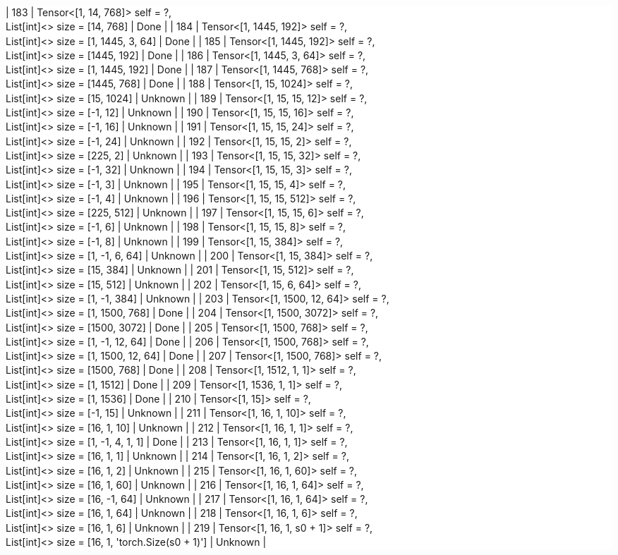|  183 | Tensor<[1, 14, 768]> self = ?,<br>List[int]<> size = [14, 768]                               | Done     |
|  184 | Tensor<[1, 1445, 192]> self = ?,<br>List[int]<> size = [1, 1445, 3, 64]                      | Done     |
|  185 | Tensor<[1, 1445, 192]> self = ?,<br>List[int]<> size = [1445, 192]                           | Done     |
|  186 | Tensor<[1, 1445, 3, 64]> self = ?,<br>List[int]<> size = [1, 1445, 192]                      | Done     |
|  187 | Tensor<[1, 1445, 768]> self = ?,<br>List[int]<> size = [1445, 768]                           | Done     |
|  188 | Tensor<[1, 15, 1024]> self = ?,<br>List[int]<> size = [15, 1024]                             | Unknown  |
|  189 | Tensor<[1, 15, 15, 12]> self = ?,<br>List[int]<> size = [-1, 12]                             | Unknown  |
|  190 | Tensor<[1, 15, 15, 16]> self = ?,<br>List[int]<> size = [-1, 16]                             | Unknown  |
|  191 | Tensor<[1, 15, 15, 24]> self = ?,<br>List[int]<> size = [-1, 24]                             | Unknown  |
|  192 | Tensor<[1, 15, 15, 2]> self = ?,<br>List[int]<> size = [225, 2]                              | Unknown  |
|  193 | Tensor<[1, 15, 15, 32]> self = ?,<br>List[int]<> size = [-1, 32]                             | Unknown  |
|  194 | Tensor<[1, 15, 15, 3]> self = ?,<br>List[int]<> size = [-1, 3]                               | Unknown  |
|  195 | Tensor<[1, 15, 15, 4]> self = ?,<br>List[int]<> size = [-1, 4]                               | Unknown  |
|  196 | Tensor<[1, 15, 15, 512]> self = ?,<br>List[int]<> size = [225, 512]                          | Unknown  |
|  197 | Tensor<[1, 15, 15, 6]> self = ?,<br>List[int]<> size = [-1, 6]                               | Unknown  |
|  198 | Tensor<[1, 15, 15, 8]> self = ?,<br>List[int]<> size = [-1, 8]                               | Unknown  |
|  199 | Tensor<[1, 15, 384]> self = ?,<br>List[int]<> size = [1, -1, 6, 64]                          | Unknown  |
|  200 | Tensor<[1, 15, 384]> self = ?,<br>List[int]<> size = [15, 384]                               | Unknown  |
|  201 | Tensor<[1, 15, 512]> self = ?,<br>List[int]<> size = [15, 512]                               | Unknown  |
|  202 | Tensor<[1, 15, 6, 64]> self = ?,<br>List[int]<> size = [1, -1, 384]                          | Unknown  |
|  203 | Tensor<[1, 1500, 12, 64]> self = ?,<br>List[int]<> size = [1, 1500, 768]                     | Done     |
|  204 | Tensor<[1, 1500, 3072]> self = ?,<br>List[int]<> size = [1500, 3072]                         | Done     |
|  205 | Tensor<[1, 1500, 768]> self = ?,<br>List[int]<> size = [1, -1, 12, 64]                       | Done     |
|  206 | Tensor<[1, 1500, 768]> self = ?,<br>List[int]<> size = [1, 1500, 12, 64]                     | Done     |
|  207 | Tensor<[1, 1500, 768]> self = ?,<br>List[int]<> size = [1500, 768]                           | Done     |
|  208 | Tensor<[1, 1512, 1, 1]> self = ?,<br>List[int]<> size = [1, 1512]                            | Done     |
|  209 | Tensor<[1, 1536, 1, 1]> self = ?,<br>List[int]<> size = [1, 1536]                            | Done     |
|  210 | Tensor<[1, 15]> self = ?,<br>List[int]<> size = [-1, 15]                                     | Unknown  |
|  211 | Tensor<[1, 16, 1, 10]> self = ?,<br>List[int]<> size = [16, 1, 10]                           | Unknown  |
|  212 | Tensor<[1, 16, 1, 1]> self = ?,<br>List[int]<> size = [1, -1, 4, 1, 1]                       | Done     |
|  213 | Tensor<[1, 16, 1, 1]> self = ?,<br>List[int]<> size = [16, 1, 1]                             | Unknown  |
|  214 | Tensor<[1, 16, 1, 2]> self = ?,<br>List[int]<> size = [16, 1, 2]                             | Unknown  |
|  215 | Tensor<[1, 16, 1, 60]> self = ?,<br>List[int]<> size = [16, 1, 60]                           | Unknown  |
|  216 | Tensor<[1, 16, 1, 64]> self = ?,<br>List[int]<> size = [16, -1, 64]                          | Unknown  |
|  217 | Tensor<[1, 16, 1, 64]> self = ?,<br>List[int]<> size = [16, 1, 64]                           | Unknown  |
|  218 | Tensor<[1, 16, 1, 6]> self = ?,<br>List[int]<> size = [16, 1, 6]                             | Unknown  |
|  219 | Tensor<[1, 16, 1, s0 + 1]> self = ?,<br>List[int]<> size = [16, 1, 'torch.Size(s0 + 1)']     | Unknown  |